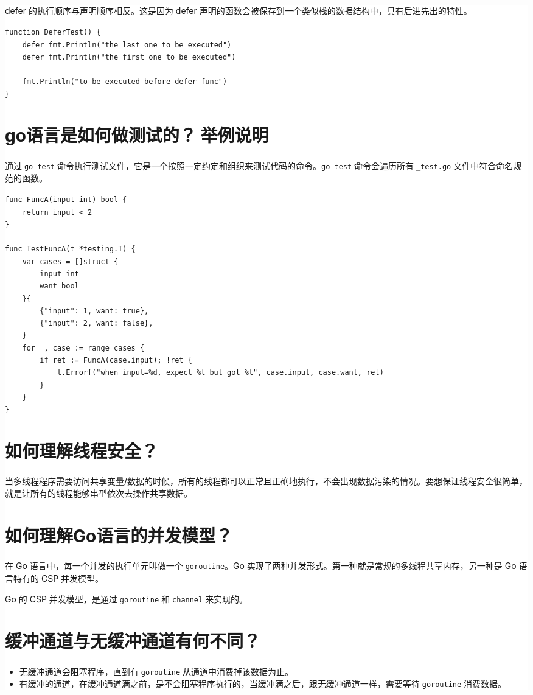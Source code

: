 defer 的执行顺序与声明顺序相反。这是因为 defer 声明的函数会被保存到一个类似栈的数据结构中，具有后进先出的特性。

```
function DeferTest() {
    defer fmt.Println("the last one to be executed")
    defer fmt.Println("the first one to be executed")
    
    fmt.Println("to be executed before defer func")
}

```

# go语言是如何做测试的？ 举例说明

通过 `go test` 命令执行测试文件，它是一个按照一定约定和组织来测试代码的命令。`go test` 命令会遍历所有 `_test.go` 文件中符合命名规范的函数。

```
func FuncA(input int) bool {
    return input < 2
}

func TestFuncA(t *testing.T) {
    var cases = []struct {
        input int
        want bool
    }{
        {"input": 1, want: true},
        {"input": 2, want: false},
    }
    for _, case := range cases {
        if ret := FuncA(case.input); !ret {
            t.Errorf("when input=%d, expect %t but got %t", case.input, case.want, ret)
        }
    }
}
```

# 如何理解线程安全？

当多线程程序需要访问共享变量/数据的时候，所有的线程都可以正常且正确地执行，不会出现数据污染的情况。要想保证线程安全很简单，就是让所有的线程能够串型依次去操作共享数据。

# 如何理解Go语言的并发模型？

在 Go 语言中，每一个并发的执行单元叫做一个 `goroutine`。Go 实现了两种并发形式。第一种就是常规的多线程共享内存，另一种是 Go 语言特有的 CSP 并发模型。

Go 的 CSP 并发模型，是通过 `goroutine` 和 `channel` 来实现的。


# 缓冲通道与无缓冲通道有何不同？

- 无缓冲通道会阻塞程序，直到有 `goroutine` 从通道中消费掉该数据为止。 
- 有缓冲的通道，在缓冲通道满之前，是不会阻塞程序执行的，当缓冲满之后，跟无缓冲通道一样，需要等待 `goroutine` 消费数据。
